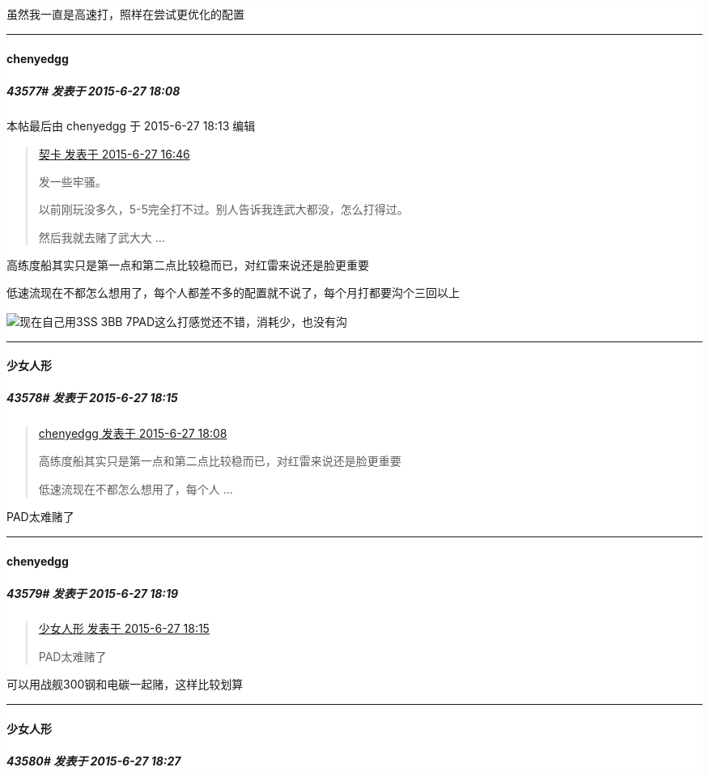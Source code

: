 虽然我一直是高速打，照样在尝试更优化的配置


*****

####  chenyedgg  
##### 43577#       发表于 2015-6-27 18:08


 本帖最后由 chenyedgg 于 2015-6-27 18:13 编辑 
<blockquote><a href="httphttps://bbs.saraba1st.com/2b/forum.php?mod=redirect&amp;goto=findpost&amp;pid=29378368&amp;ptid=930880" target="_blank">契卡 发表于 2015-6-27 16:46</a>

发一些牢骚。

以前刚玩没多久，5-5完全打不过。别人告诉我连武大都没，怎么打得过。

然后我就去赌了武大大 ...</blockquote>
高练度船其实只是第一点和第二点比较稳而已，对红雷来说还是脸更重要


低速流现在不都怎么想用了，每个人都差不多的配置就不说了，每个月打都要沟个三回以上

<img src="https://static.saraba1st.com/image/smiley/face/191.gif" referrerpolicy="no-referrer">现在自己用3SS 3BB 7PAD这么打感觉还不错，消耗少，也没有沟


*****

####  少女人形  
##### 43578#       发表于 2015-6-27 18:15


<blockquote><a href="httphttps://bbs.saraba1st.com/2b/forum.php?mod=redirect&amp;goto=findpost&amp;pid=29378916&amp;ptid=930880" target="_blank">chenyedgg 发表于 2015-6-27 18:08</a>

高练度船其实只是第一点和第二点比较稳而已，对红雷来说还是脸更重要


低速流现在不都怎么想用了，每个人 ...</blockquote>
PAD太难赌了


*****

####  chenyedgg  
##### 43579#       发表于 2015-6-27 18:19


<blockquote><a href="httphttps://bbs.saraba1st.com/2b/forum.php?mod=redirect&amp;goto=findpost&amp;pid=29378958&amp;ptid=930880" target="_blank">少女人形 发表于 2015-6-27 18:15</a>

PAD太难赌了</blockquote>
可以用战舰300钢和电碳一起赌，这样比较划算


*****

####  少女人形  
##### 43580#       发表于 2015-6-27 18:27
